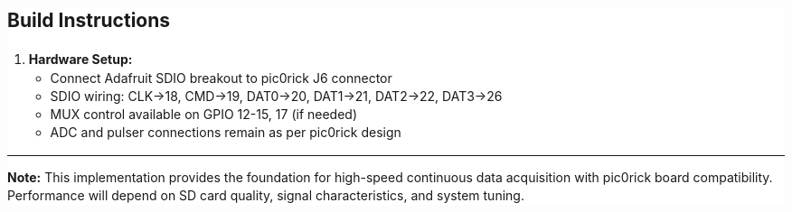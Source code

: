## Build Instructions

1. **Hardware Setup:**
   - Connect Adafruit SDIO breakout to pic0rick J6 connector
   - SDIO wiring: CLK→18, CMD→19, DAT0→20, DAT1→21, DAT2→22, DAT3→26
   - MUX control available on GPIO 12-15, 17 (if needed)
   - ADC and pulser connections remain as per pic0rick design

---

**Note:** This implementation provides the foundation for high-speed continuous data acquisition with pic0rick board compatibility. Performance will depend on SD card quality, signal characteristics, and system tuning.

